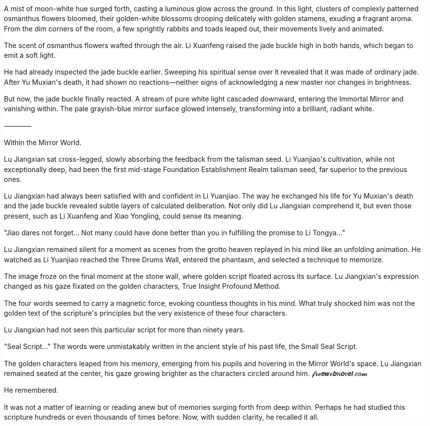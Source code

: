 A mist of moon-white hue surged forth, casting a luminous glow across the ground. In this light, clusters of complexly patterned osmanthus flowers bloomed, their golden-white blossoms drooping delicately with golden stamens, exuding a fragrant aroma. From the dim corners of the room, a few sprightly rabbits and toads leaped out, their movements lively and animated.

The scent of osmanthus flowers wafted through the air. Li Xuanfeng raised the jade buckle high in both hands, which began to emit a soft light.

He had already inspected the jade buckle earlier. Sweeping his spiritual sense over it revealed that it was made of ordinary jade. After Yu Muxian's death, it had shown no reactions—neither signs of acknowledging a new master nor changes in brightness.

But now, the jade buckle finally reacted. A stream of pure white light cascaded downward, entering the Immortal Mirror and vanishing within. The pale grayish-blue mirror surface glowed intensely, transforming into a brilliant, radiant white.

————

Within the Mirror World.

Lu Jiangxian sat cross-legged, slowly absorbing the feedback from the talisman seed. Li Yuanjiao's cultivation, while not exceptionally deep, had been the first mid-stage Foundation Establishment Realm talisman seed, far superior to the previous ones.

Lu Jiangxian had always been satisfied with and confident in Li Yuanjiao. The way he exchanged his life for Yu Muxian's death and the jade buckle revealed subtle layers of calculated deliberation. Not only did Lu Jiangxian comprehend it, but even those present, such as Li Xuanfeng and Xiao Yongling, could sense its meaning.

"Jiao dares not forget... Not many could have done better than you in fulfilling the promise to Li Tongya..."

Lu Jiangxian remained silent for a moment as scenes from the grotto heaven replayed in his mind like an unfolding animation. He watched as Li Yuanjiao reached the Three Drums Wall, entered the phantasm, and selected a technique to memorize.

The image froze on the final moment at the stone wall, where golden script floated across its surface. Lu Jiangxian's expression changed as his gaze fixated on the golden characters, True Insight Profound Method.

The four words seemed to carry a magnetic force, evoking countless thoughts in his mind. What truly shocked him was not the golden text of the scripture's principles but the very existence of these four characters.

Lu Jiangxian had not seen this particular script for more than ninety years.

"Seal Script..." The words were unmistakably written in the ancient style of his past life, the Small Seal Script.

The golden characters leaped from his memory, emerging from his pupils and hovering in the Mirror World's space. Lu Jiangxian remained seated at the center, his gaze growing brighter as the characters circled around him.
𝓯𝓻𝓮𝙚𝙬𝓮𝙗𝒏𝙤𝒗𝙚𝙡.𝒄𝒐𝓶

He remembered.

It was not a matter of learning or reading anew but of memories surging forth from deep within. Perhaps he had studied this scripture hundreds or even thousands of times before. Now, with sudden clarity, he recalled it all.
